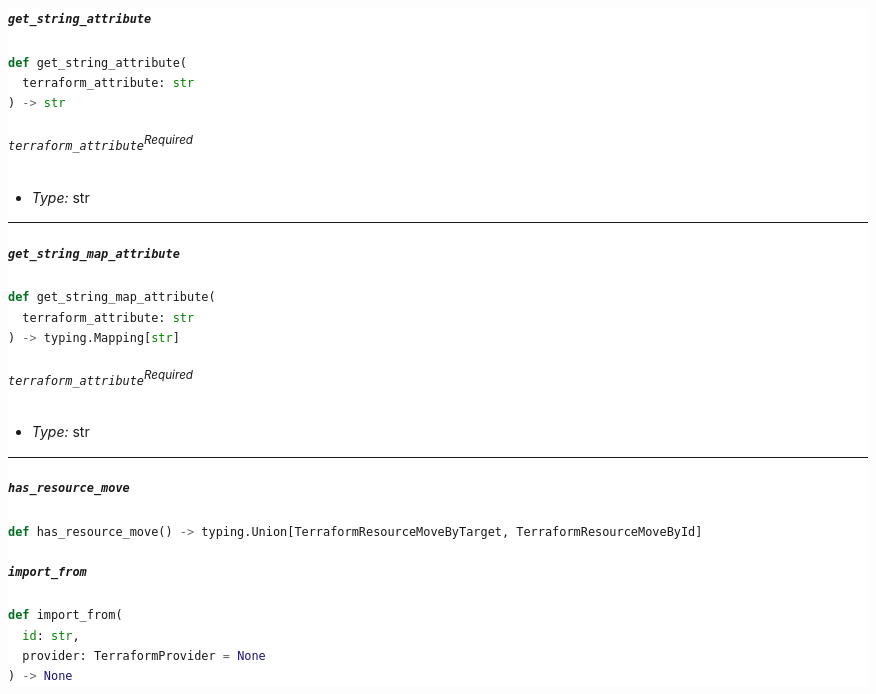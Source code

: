 ##### `get_string_attribute` <a name="get_string_attribute" id="rhizo-co-terraform-provider-oci.autoscalingAutoScalingConfiguration.AutoscalingAutoScalingConfiguration.getStringAttribute"></a>

```python
def get_string_attribute(
  terraform_attribute: str
) -> str
```

###### `terraform_attribute`<sup>Required</sup> <a name="terraform_attribute" id="rhizo-co-terraform-provider-oci.autoscalingAutoScalingConfiguration.AutoscalingAutoScalingConfiguration.getStringAttribute.parameter.terraformAttribute"></a>

- *Type:* str

---

##### `get_string_map_attribute` <a name="get_string_map_attribute" id="rhizo-co-terraform-provider-oci.autoscalingAutoScalingConfiguration.AutoscalingAutoScalingConfiguration.getStringMapAttribute"></a>

```python
def get_string_map_attribute(
  terraform_attribute: str
) -> typing.Mapping[str]
```

###### `terraform_attribute`<sup>Required</sup> <a name="terraform_attribute" id="rhizo-co-terraform-provider-oci.autoscalingAutoScalingConfiguration.AutoscalingAutoScalingConfiguration.getStringMapAttribute.parameter.terraformAttribute"></a>

- *Type:* str

---

##### `has_resource_move` <a name="has_resource_move" id="rhizo-co-terraform-provider-oci.autoscalingAutoScalingConfiguration.AutoscalingAutoScalingConfiguration.hasResourceMove"></a>

```python
def has_resource_move() -> typing.Union[TerraformResourceMoveByTarget, TerraformResourceMoveById]
```

##### `import_from` <a name="import_from" id="rhizo-co-terraform-provider-oci.autoscalingAutoScalingConfiguration.AutoscalingAutoScalingConfiguration.importFrom"></a>

```python
def import_from(
  id: str,
  provider: TerraformProvider = None
) -> None
```
